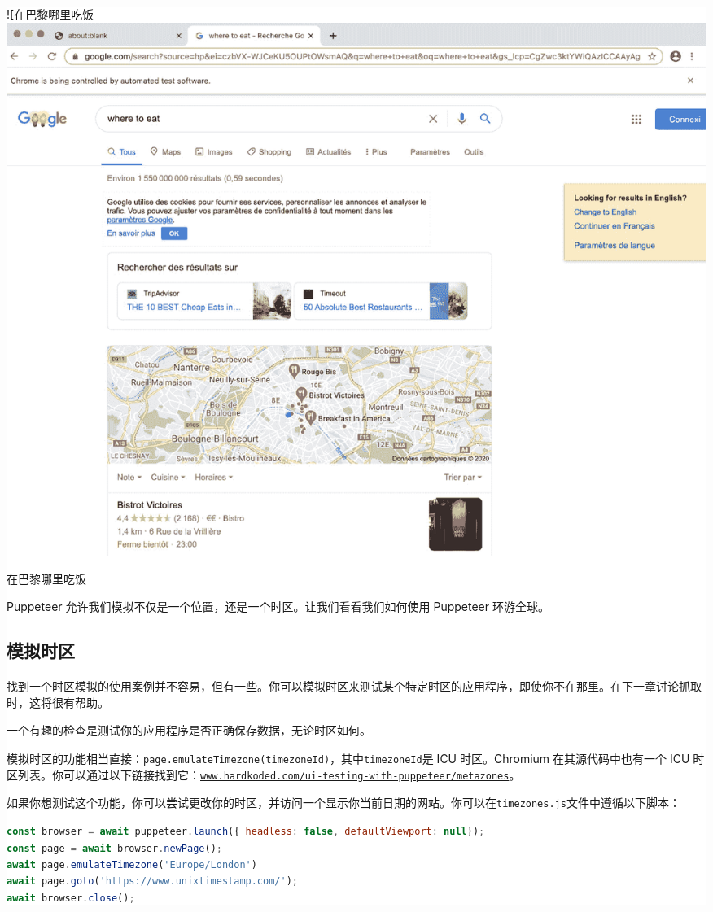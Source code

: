 ![在巴黎哪里吃饭![图片](img/Figure_8.16_B16113.jpg)

在巴黎哪里吃饭

Puppeteer 允许我们模拟不仅是一个位置，还是一个时区。让我们看看我们如何使用 Puppeteer 环游全球。

## 模拟时区

找到一个时区模拟的使用案例并不容易，但有一些。你可以模拟时区来测试某个特定时区的应用程序，即使你不在那里。在下一章讨论抓取时，这将很有帮助。

一个有趣的检查是测试你的应用程序是否正确保存数据，无论时区如何。

模拟时区的功能相当直接：`page.emulateTimezone(timezoneId)`，其中`timezoneId`是 ICU 时区。Chromium 在其源代码中也有一个 ICU 时区列表。你可以通过以下链接找到它：[`www.hardkoded.com/ui-testing-with-puppeteer/metazones`](https://source.chromium.org/chromium/chromium/deps/icu.git/+/faee8bc70570192d82d2978a71e2a615788597d1:source/data/misc/metaZones.txt)。

如果你想测试这个功能，你可以尝试更改你的时区，并访问一个显示你当前日期的网站。你可以在`timezones.js`文件中遵循以下脚本：

```js
const browser = await puppeteer.launch({ headless: false, defaultViewport: null});
const page = await browser.newPage();
await page.emulateTimezone('Europe/London')
await page.goto('https://www.unixtimestamp.com/');
await browser.close();
```

